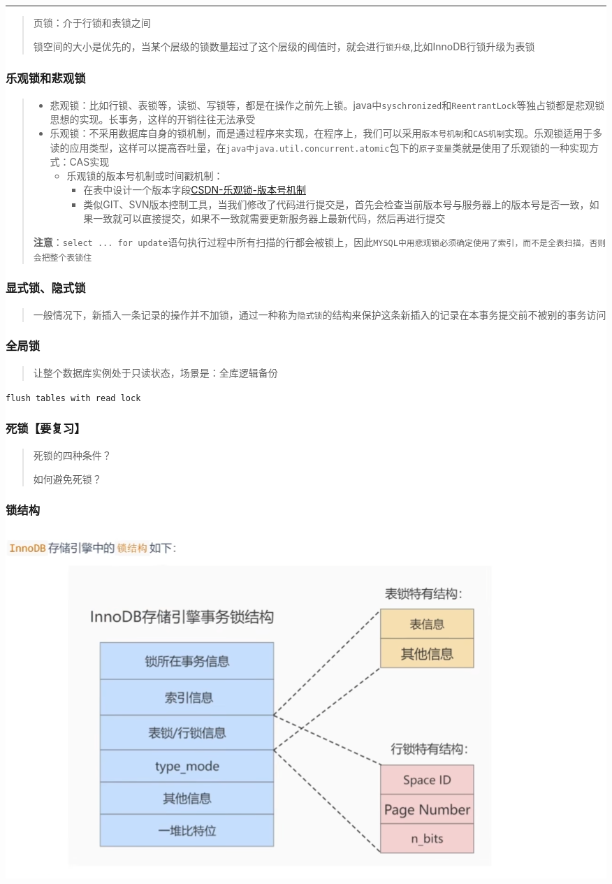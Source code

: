 ----

> 页锁：介于行锁和表锁之间
>
> 锁空间的大小是优先的，当某个层级的锁数量超过了这个层级的阈值时，就会进行`锁升级`,比如InnoDB行锁升级为表锁

### 乐观锁和悲观锁

> - 悲观锁：比如行锁、表锁等，读锁、写锁等，都是在操作之前先上锁。java中`syschronized`和`ReentrantLock`等独占锁都是悲观锁思想的实现。长事务，这样的开销往往无法承受
> - 乐观锁：不采用数据库自身的锁机制，而是通过程序来实现，在程序上，我们可以采用`版本号机制`和`CAS机制`实现。乐观锁适用于多读的应用类型，这样可以提高吞吐量，在`java中java.util.concurrent.atomic`包下的`原子变量`类就是使用了乐观锁的一种实现方式：CAS实现
>   - 乐观锁的版本号机制或时间戳机制：
>     - 在表中设计一个版本字段[CSDN-乐观锁-版本号机制](https://blog.csdn.net/weixin_43250623/article/details/96191901)
>     - 类似GIT、SVN版本控制工具，当我们修改了代码进行提交是，首先会检查当前版本号与服务器上的版本号是否一致，如果一致就可以直接提交，如果不一致就需要更新服务器上最新代码，然后再进行提交
>
> **注意**：`select ... for update`语句执行过程中所有扫描的行都会被锁上，因此`MYSQL中用悲观锁必须确定使用了索引，而不是全表扫描，否则会把整个表锁住`

### 显式锁、隐式锁

> 一般情况下，新插入一条记录的操作并不加锁，通过一种称为`隐式锁`的结构来保护这条新插入的记录在本事务提交前不被别的事务访问

### 全局锁

> 让整个数据库实例处于只读状态，场景是：全库逻辑备份

```mysql
flush tables with read lock
```

### 死锁【要复习】

> 死锁的四种条件？
>
> 如何避免死锁？

### 锁结构

![InnoDB锁结构](images/image-20221016214812997.png)
